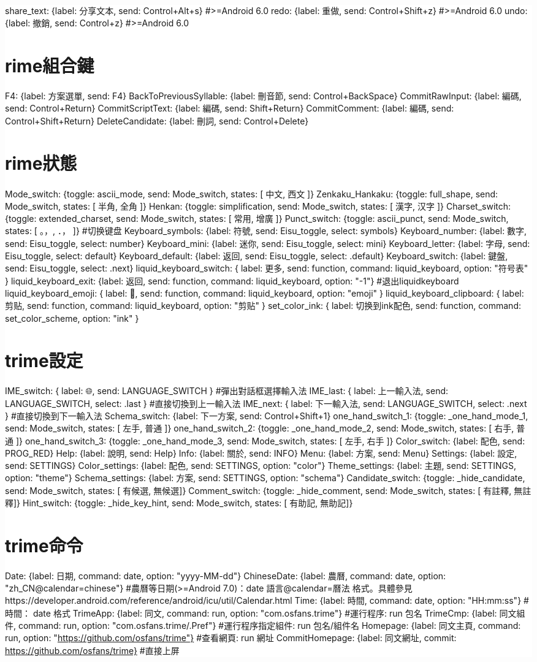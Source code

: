   share_text: {label: 分享文本, send: Control+Alt+s} #>=Android 6.0
  redo: {label: 重做, send: Control+Shift+z} #>=Android 6.0
  undo: {label: 撤銷, send: Control+z} #>=Android 6.0
  # rime組合鍵
  F4: {label: 方案選單, send: F4}
  BackToPreviousSyllable: {label: 刪音節, send: Control+BackSpace}
  CommitRawInput: {label: 編碼, send: Control+Return}
  CommitScriptText: {label: 編碼, send: Shift+Return}
  CommitComment: {label: 編碼, send: Control+Shift+Return}
  DeleteCandidate: {label: 刪詞, send: Control+Delete}
  # rime狀態
  Mode_switch: {toggle: ascii_mode, send: Mode_switch, states: [ 中文, 西文 ]}
  Zenkaku_Hankaku: {toggle: full_shape, send: Mode_switch, states: [ 半角, 全角 ]}
  Henkan: {toggle: simplification, send: Mode_switch, states: [ 漢字, 汉字 ]}
  Charset_switch: {toggle: extended_charset, send: Mode_switch, states: [ 常用, 增廣 ]}
  Punct_switch: {toggle: ascii_punct, send: Mode_switch, states: [ 。，, ．， ]}
  #切换键盘
  Keyboard_symbols: {label: 符號, send: Eisu_toggle, select: symbols}
  Keyboard_number: {label: 數字, send: Eisu_toggle, select: number}
  Keyboard_mini: {label: 迷你, send: Eisu_toggle, select: mini}
  Keyboard_letter: {label: 字母, send: Eisu_toggle, select: default}
  Keyboard_default: {label: 返回, send: Eisu_toggle, select: .default}
  Keyboard_switch: {label: 鍵盤, send: Eisu_toggle, select: .next}
  liquid_keyboard_switch: { label: 更多, send: function, command: liquid_keyboard, option: "符号表" }
  liquid_keyboard_exit: {label: 返回, send: function, command: liquid_keyboard, option: "-1"}  #退出liquidkeyboard
  liquid_keyboard_emoji: { label: 🙂, send: function, command: liquid_keyboard, option: "emoji" }
  liquid_keyboard_clipboard: { label: 剪贴, send: function, command: liquid_keyboard, option: "剪贴" }
  set_color_ink: { label: 切换到ink配色, send: function, command: set_color_scheme, option: "ink" }
  # trime設定
  IME_switch: { label: 🌐, send: LANGUAGE_SWITCH } #彈出對話框選擇輸入法
  IME_last: { label: 上一輸入法, send: LANGUAGE_SWITCH, select: .last } #直接切換到上一輸入法
  IME_next: { label: 下一輸入法, send: LANGUAGE_SWITCH, select: .next } #直接切換到下一輸入法
  Schema_switch: {label: 下一方案, send: Control+Shift+1}
  one_hand_switch_1: {toggle: _one_hand_mode_1, send: Mode_switch, states: [ 左手, 普通 ]}
  one_hand_switch_2: {toggle: _one_hand_mode_2, send: Mode_switch, states: [ 右手, 普通 ]}
  one_hand_switch_3: {toggle: _one_hand_mode_3, send: Mode_switch, states: [ 左手, 右手 ]}
  Color_switch: {label: 配色, send: PROG_RED}
  Help: {label: 說明, send: Help}
  Info: {label: 關於, send: INFO}
  Menu: {label: 方案, send: Menu}
  Settings: {label: 設定, send: SETTINGS}
  Color_settings: {label: 配色, send: SETTINGS, option: "color"}
  Theme_settings: {label: 主題, send: SETTINGS, option: "theme"}
  Schema_settings: {label: 方案, send: SETTINGS, option: "schema"}
  Candidate_switch: {toggle: _hide_candidate, send: Mode_switch, states: [ 有候選, 無候選]}
  Comment_switch: {toggle: _hide_comment, send: Mode_switch, states: [ 有註釋, 無註釋]}
  Hint_switch: {toggle: _hide_key_hint, send: Mode_switch, states: [ 有助記, 無助記]}
  # trime命令
  Date: {label: 日期, command: date, option: "yyyy-MM-dd"}
  ChineseDate: {label: 農曆, command: date, option: "zh_CN@calendar=chinese"} #農曆等日期(>=Android 7.0)：date 語言@calendar=曆法 格式。具體參見https://developer.android.com/reference/android/icu/util/Calendar.html
  Time: {label: 時間, command: date, option: "HH:mm:ss"} #時間： date 格式
  TrimeApp: {label: 同文, command: run, option: "com.osfans.trime"} #運行程序: run 包名
  TrimeCmp: {label: 同文組件, command: run, option: "com.osfans.trime/.Pref"} #運行程序指定組件: run 包名/組件名
  Homepage: {label: 同文主頁, command: run, option: "https://github.com/osfans/trime"} #查看網頁: run 網址
  CommitHomepage: {label: 同文網址, commit: https://github.com/osfans/trime} #直接上屏